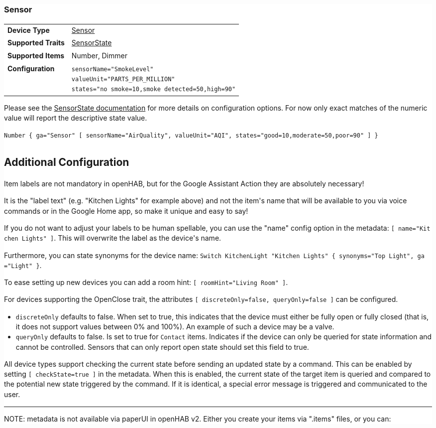 ### Sensor

| | |
|---|---|
| **Device Type** | [Sensor](https://developers.home.google.com/cloud-to-cloud/guides/sensor) |
| **Supported Traits** | [SensorState](https://developers.home.google.com/cloud-to-cloud/traits/sensorstate) |
| **Supported Items** | Number, Dimmer |
| **Configuration** |`sensorName="SmokeLevel"`<br>`valueUnit="PARTS_PER_MILLION"`<br>`states="no smoke=10,smoke detected=50,high=90"` |

Please see the [SensorState documentation](https://developers.home.google.com/cloud-to-cloud/traits/sensorstate) for more details on configuration options.
For now only exact matches of the numeric value will report the descriptive state value.

```shell
Number { ga="Sensor" [ sensorName="AirQuality", valueUnit="AQI", states="good=10,moderate=50,poor=90" ] }
```

## Additional Configuration

Item labels are not mandatory in openHAB, but for the Google Assistant Action they are absolutely necessary!

It is the "label text" (e.g. "Kitchen Lights" for example above) and not the item's name that will be available to you via voice commands or in the Google Home app, so make it unique and easy to say!

If you do not want to adjust your labels to be human spellable, you can use the "name" config option in the metadata: `[ name="Kitchen Lights" ]`. This will overwrite the label as the device's name.

Furthermore, you can state synonyms for the device name: `Switch KitchenLight "Kitchen Lights" { synonyms="Top Light", ga="Light" }`.

To ease setting up new devices you can add a room hint: `[ roomHint="Living Room" ]`.

For devices supporting the OpenClose trait, the attributes `[ discreteOnly=false, queryOnly=false ]` can be configured.

- `discreteOnly` defaults to false. When set to true, this indicates that the device must either be fully open or fully closed (that is, it does not support values between 0% and 100%). An example of such a device may be a valve.
- `queryOnly` defaults to false. Is set to true for `Contact` items. Indicates if the device can only be queried for state information and cannot be controlled. Sensors that can only report open state should set this field to true.

All device types support checking the current state before sending an updated state by a command. This can be enabled by setting `[ checkState=true ]` in the metadata. When this is enabled, the current state of the target item is queried and compared to the potential new state triggered by the command. If it is identical, a special error message is triggered and communicated to the user.

---

NOTE: metadata is not available via paperUI in openHAB v2. Either you create your items via ".items" files, or you can:
